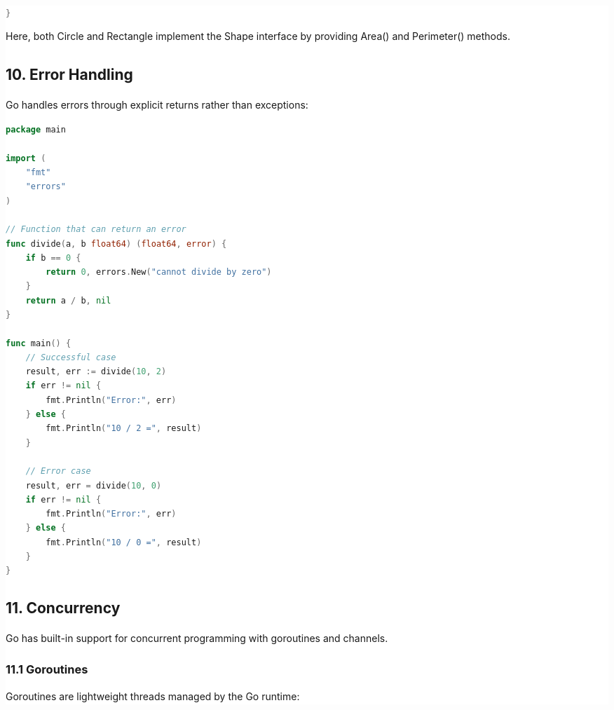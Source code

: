 ```go
}
```

Here, both Circle and Rectangle implement the Shape interface by providing Area() and Perimeter() methods.

## 10. Error Handling

Go handles errors through explicit returns rather than exceptions:

```go
package main

import (
    "fmt"
    "errors"
)

// Function that can return an error
func divide(a, b float64) (float64, error) {
    if b == 0 {
        return 0, errors.New("cannot divide by zero")
    }
    return a / b, nil
}

func main() {
    // Successful case
    result, err := divide(10, 2)
    if err != nil {
        fmt.Println("Error:", err)
    } else {
        fmt.Println("10 / 2 =", result)
    }
  
    // Error case
    result, err = divide(10, 0)
    if err != nil {
        fmt.Println("Error:", err)
    } else {
        fmt.Println("10 / 0 =", result)
    }
}
```

## 11. Concurrency

Go has built-in support for concurrent programming with goroutines and channels.

### 11.1 Goroutines

Goroutines are lightweight threads managed by the Go runtime:
